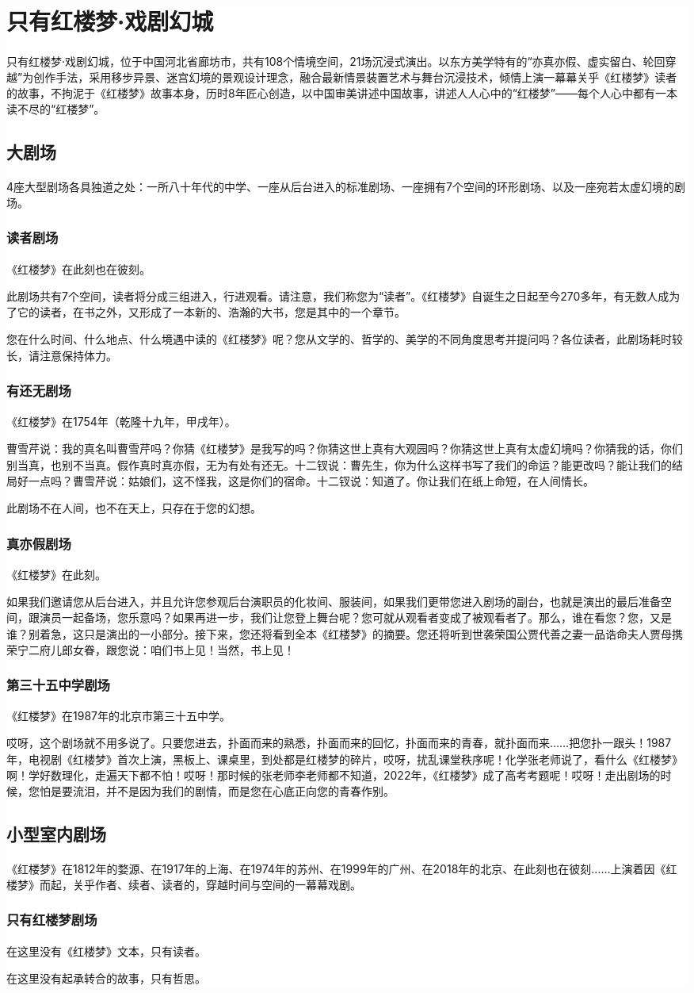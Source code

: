 # 只有红楼梦·戏剧幻城

只有红楼梦·戏剧幻城，位于中国河北省廊坊市，共有108个情境空间，21场沉浸式演出。以东方美学特有的“亦真亦假、虚实留白、轮回穿越”为创作手法，采用移步异景、迷宫幻境的景观设计理念，融合最新情景装置艺术与舞台沉浸技术，倾情上演一幕幕关乎《红楼梦》读者的故事，不拘泥于《红楼梦》故事本身，历时8年匠心创造，以中国审美讲述中国故事，讲述人人心中的“红楼梦”——每个人心中都有一本读不尽的“红楼梦”。

## 大剧场

4座大型剧场各具独道之处：一所八十年代的中学、一座从后台进入的标准剧场、一座拥有7个空间的环形剧场、以及一座宛若太虚幻境的剧场。 

### 读者剧场

《红楼梦》在此刻也在彼刻。

此剧场共有7个空间，读者将分成三组进入，行进观看。请注意，我们称您为“读者”。《红楼梦》自诞生之日起至今270多年，有无数人成为了它的读者，在书之外，又形成了一本新的、浩瀚的大书，您是其中的一个章节。

您在什么时间、什么地点、什么境遇中读的《红楼梦》呢？您从文学的、哲学的、美学的不同角度思考并提问吗？各位读者，此剧场耗时较长，请注意保持体力。

### 有还无剧场

《红楼梦》在1754年（乾隆十九年，甲戌年）。

曹雪芹说：我的真名叫曹雪芹吗？你猜《红楼梦》是我写的吗？你猜这世上真有大观园吗？你猜这世上真有太虚幻境吗？你猜我的话，你们别当真，也别不当真。假作真时真亦假，无为有处有还无。十二钗说：曹先生，你为什么这样书写了我们的命运？能更改吗？能让我们的结局好一点吗？曹雪芹说：姑娘们，这不怪我，这是你们的宿命。十二钗说：知道了。你让我们在纸上命短，在人间情长。

此剧场不在人间，也不在天上，只存在于您的幻想。

### 真亦假剧场

《红楼梦》在此刻。

如果我们邀请您从后台进入，并且允许您参观后台演职员的化妆间、服装间，如果我们更带您进入剧场的副台，也就是演出的最后准备空间，跟演员一起备场，您乐意吗？如果再进一步，我们让您登上舞台呢？您可就从观看者变成了被观看者了。那么，谁在看您？您，又是谁？别着急，这只是演出的一小部分。接下来，您还将看到全本《红楼梦》的摘要。您还将听到世袭荣国公贾代善之妻一品诰命夫人贾母携荣宁二府儿郎女眷，跟您说：咱们书上见！当然，书上见！

### 第三十五中学剧场

《红楼梦》在1987年的北京市第三十五中学。

哎呀，这个剧场就不用多说了。只要您进去，扑面而来的熟悉，扑面而来的回忆，扑面而来的青春，就扑面而来……把您扑一跟头！1987年，电视剧《红楼梦》首次上演，黑板上、课桌里，到处都是红楼梦的碎片，哎呀，扰乱课堂秩序呢！化学张老师说了，看什么《红楼梦》啊！学好数理化，走遍天下都不怕！哎呀！那时候的张老师李老师都不知道，2022年，《红楼梦》成了高考考题呢！哎呀！走出剧场的时候，您怕是要流泪，并不是因为我们的剧情，而是您在心底正向您的青春作别。

## 小型室内剧场

《红楼梦》在1812年的婺源、在1917年的上海、在1974年的苏州、在1999年的广州、在2018年的北京、在此刻也在彼刻……上演着因《红楼梦》而起，关乎作者、续者、读者的，穿越时间与空间的一幕幕戏剧。

### 只有红楼梦剧场

在这里没有《红楼梦》文本，只有读者。

在这里没有起承转合的故事，只有哲思。
